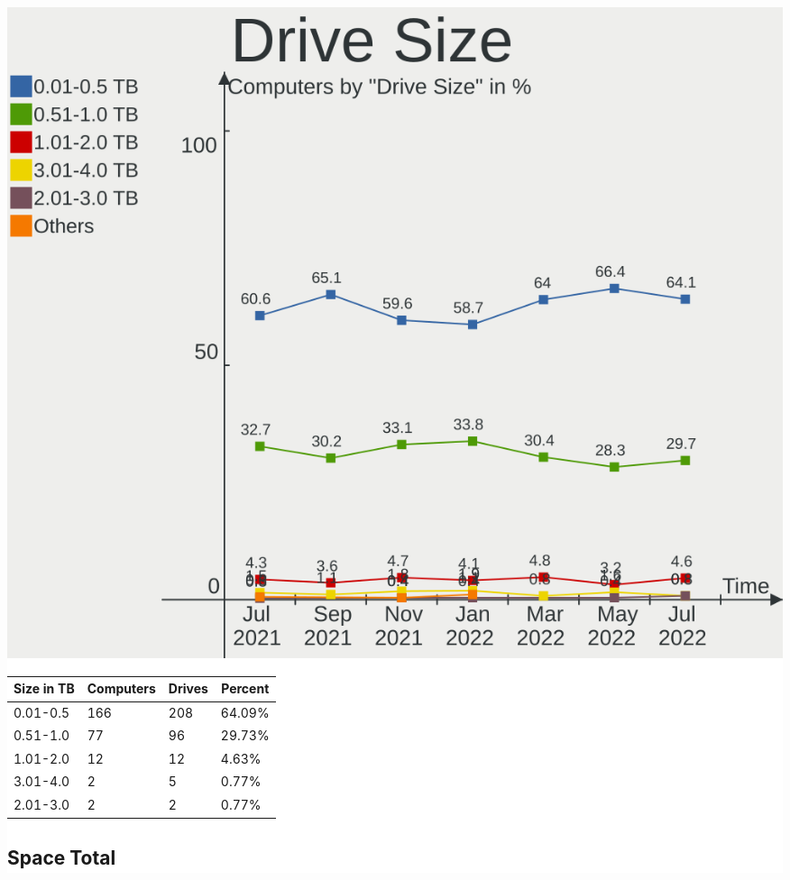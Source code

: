 ![Drive Size](./All/images/line_chart/drive_size.svg)

| Size in TB | Computers | Drives | Percent |
|------------|-----------|--------|---------|
| 0.01-0.5   | 166       | 208    | 64.09%  |
| 0.51-1.0   | 77        | 96     | 29.73%  |
| 1.01-2.0   | 12        | 12     | 4.63%   |
| 3.01-4.0   | 2         | 5      | 0.77%   |
| 2.01-3.0   | 2         | 2      | 0.77%   |

Space Total
-----------
